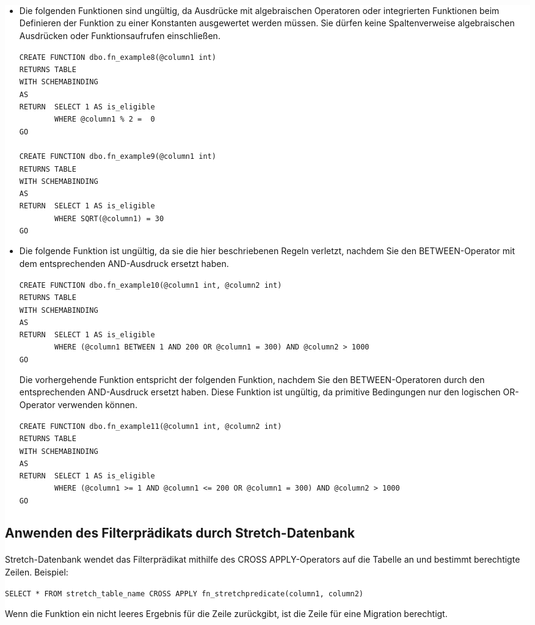 -   Die folgenden Funktionen sind ungültig, da Ausdrücke mit algebraischen Operatoren oder integrierten Funktionen beim Definieren der Funktion zu einer Konstanten ausgewertet werden müssen. Sie dürfen keine Spaltenverweise algebraischen Ausdrücken oder Funktionsaufrufen einschließen.

    ```tsql
    CREATE FUNCTION dbo.fn_example8(@column1 int)
    RETURNS TABLE
    WITH SCHEMABINDING
    AS
    RETURN	SELECT 1 AS is_eligible
    		WHERE @column1 % 2 =  0
    GO

    CREATE FUNCTION dbo.fn_example9(@column1 int)
    RETURNS TABLE
    WITH SCHEMABINDING
    AS
    RETURN	SELECT 1 AS is_eligible
    		WHERE SQRT(@column1) = 30
    GO
    ```

-   Die folgende Funktion ist ungültig, da sie die hier beschriebenen Regeln verletzt, nachdem Sie den BETWEEN-Operator mit dem entsprechenden AND-Ausdruck ersetzt haben.

    ```tsql
    CREATE FUNCTION dbo.fn_example10(@column1 int, @column2 int)
    RETURNS TABLE
    WITH SCHEMABINDING
    AS
    RETURN	SELECT 1 AS is_eligible
    		WHERE (@column1 BETWEEN 1 AND 200 OR @column1 = 300) AND @column2 > 1000
    GO
    ```
    Die vorhergehende Funktion entspricht der folgenden Funktion, nachdem Sie den BETWEEN-Operatoren durch den entsprechenden AND-Ausdruck ersetzt haben. Diese Funktion ist ungültig, da primitive Bedingungen nur den logischen OR-Operator verwenden können.

    ```tsql
    CREATE FUNCTION dbo.fn_example11(@column1 int, @column2 int)
    RETURNS TABLE
    WITH SCHEMABINDING
    AS
    RETURN	SELECT 1 AS is_eligible
    		WHERE (@column1 >= 1 AND @column1 <= 200 OR @column1 = 300) AND @column2 > 1000
    GO
    ```

## Anwenden des Filterprädikats durch Stretch-Datenbank
Stretch-Datenbank wendet das Filterprädikat mithilfe des CROSS APPLY-Operators auf die Tabelle an und bestimmt berechtigte Zeilen. Beispiel:

```tsql
SELECT * FROM stretch_table_name CROSS APPLY fn_stretchpredicate(column1, column2)
```
Wenn die Funktion ein nicht leeres Ergebnis für die Zeile zurückgibt, ist die Zeile für eine Migration berechtigt.
